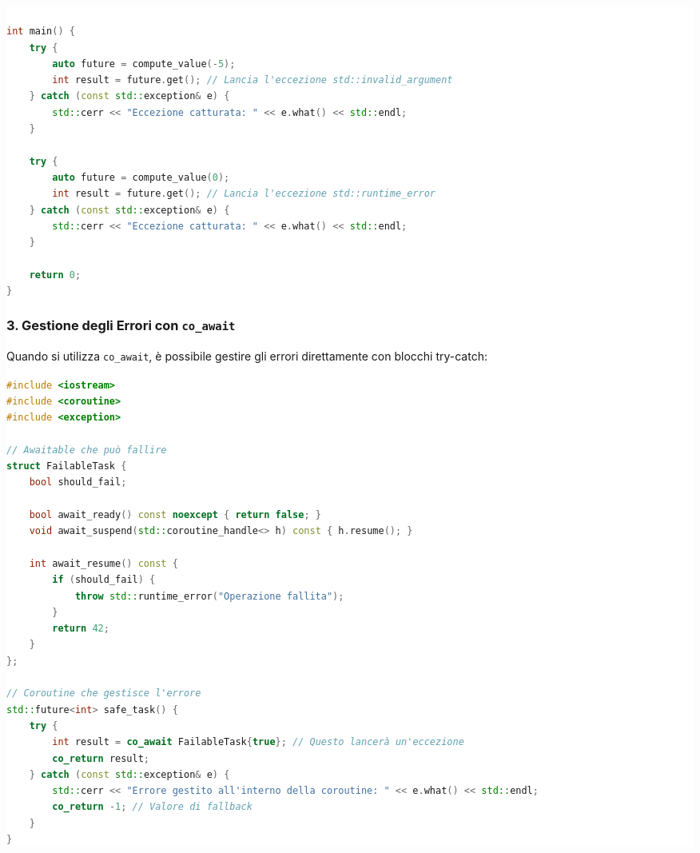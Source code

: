 ```cpp

int main() {
    try {
        auto future = compute_value(-5);
        int result = future.get(); // Lancia l'eccezione std::invalid_argument
    } catch (const std::exception& e) {
        std::cerr << "Eccezione catturata: " << e.what() << std::endl;
    }
    
    try {
        auto future = compute_value(0);
        int result = future.get(); // Lancia l'eccezione std::runtime_error
    } catch (const std::exception& e) {
        std::cerr << "Eccezione catturata: " << e.what() << std::endl;
    }
    
    return 0;
}
```

### 3. Gestione degli Errori con `co_await`

Quando si utilizza `co_await`, è possibile gestire gli errori direttamente con blocchi try-catch:

```cpp
#include <iostream>
#include <coroutine>
#include <exception>

// Awaitable che può fallire
struct FailableTask {
    bool should_fail;
    
    bool await_ready() const noexcept { return false; }
    void await_suspend(std::coroutine_handle<> h) const { h.resume(); }
    
    int await_resume() const {
        if (should_fail) {
            throw std::runtime_error("Operazione fallita");
        }
        return 42;
    }
};

// Coroutine che gestisce l'errore
std::future<int> safe_task() {
    try {
        int result = co_await FailableTask{true}; // Questo lancerà un'eccezione
        co_return result;
    } catch (const std::exception& e) {
        std::cerr << "Errore gestito all'interno della coroutine: " << e.what() << std::endl;
        co_return -1; // Valore di fallback
    }
}
```
